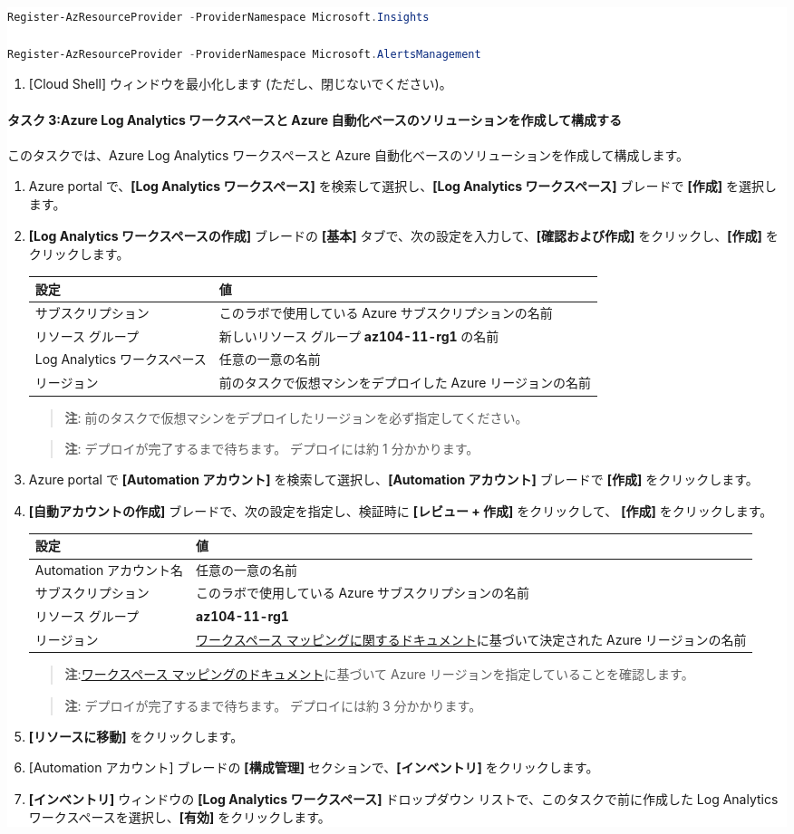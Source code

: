    ```powershell
   Register-AzResourceProvider -ProviderNamespace Microsoft.Insights

   Register-AzResourceProvider -ProviderNamespace Microsoft.AlertsManagement
   ```

1. [Cloud Shell] ウィンドウを最小化します (ただし、閉じないでください)。

#### <a name="task-3-create-and-configure-an-azure-log-analytics-workspace-and-azure-automation-based-solutions"></a>タスク 3:Azure Log Analytics ワークスペースと Azure 自動化ベースのソリューションを作成して構成する

このタスクでは、Azure Log Analytics ワークスペースと Azure 自動化ベースのソリューションを作成して構成します。

1. Azure portal で、**[Log Analytics ワークスペース]** を検索して選択し、**[Log Analytics ワークスペース]** ブレードで **[作成]** を選択します。

1. **[Log Analytics ワークスペースの作成]** ブレードの **[基本]** タブで、次の設定を入力して、**[確認および作成]** をクリックし、**[作成]** をクリックします。

    | 設定 | 値 |
    | --- | --- |
    | サブスクリプション | このラボで使用している Azure サブスクリプションの名前 |
    | リソース グループ | 新しいリソース グループ **az104-11-rg1** の名前 |
    | Log Analytics ワークスペース | 任意の一意の名前 |
    | リージョン | 前のタスクで仮想マシンをデプロイした Azure リージョンの名前 |

    >**注**: 前のタスクで仮想マシンをデプロイしたリージョンを必ず指定してください。

    >**注**: デプロイが完了するまで待ちます。 デプロイには約 1 分かかります。

1. Azure portal で **[Automation アカウント]** を検索して選択し、**[Automation アカウント]** ブレードで **[作成]** をクリックします。

1. **[自動アカウントの作成]** ブレードで、次の設定を指定し、検証時に **[レビュー + 作成]** をクリックして、 **[作成]** をクリックします。

    | 設定 | 値 |
    | --- | --- |
    | Automation アカウント名 | 任意の一意の名前 |
    | サブスクリプション | このラボで使用している Azure サブスクリプションの名前 |
    | リソース グループ | **az104-11-rg1** |
    | リージョン | [ワークスペース マッピングに関するドキュメント](https://docs.microsoft.com/en-us/azure/automation/how-to/region-mappings)に基づいて決定された Azure リージョンの名前 |

    >**注**:[ワークスペース マッピングのドキュメント](https://docs.microsoft.com/en-us/azure/automation/how-to/region-mappings)に基づいて Azure リージョンを指定していることを確認します。

    >**注**: デプロイが完了するまで待ちます。 デプロイには約 3 分かかります。

1. **[リソースに移動]** をクリックします。

1. [Automation アカウント] ブレードの **[構成管理]** セクションで、**[インベントリ]** をクリックします。

1. **[インベントリ]** ウィンドウの **[Log Analytics ワークスペース]** ドロップダウン リストで、このタスクで前に作成した Log Analytics ワークスペースを選択し、**[有効]** をクリックします。
